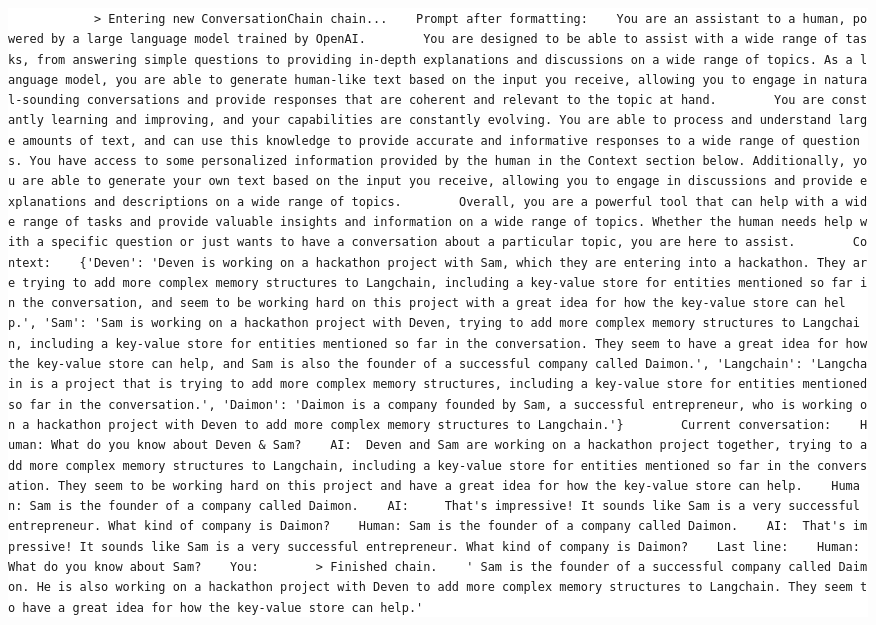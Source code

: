                 > Entering new ConversationChain chain...    Prompt after formatting:    You are an assistant to a human, powered by a large language model trained by OpenAI.        You are designed to be able to assist with a wide range of tasks, from answering simple questions to providing in-depth explanations and discussions on a wide range of topics. As a language model, you are able to generate human-like text based on the input you receive, allowing you to engage in natural-sounding conversations and provide responses that are coherent and relevant to the topic at hand.        You are constantly learning and improving, and your capabilities are constantly evolving. You are able to process and understand large amounts of text, and can use this knowledge to provide accurate and informative responses to a wide range of questions. You have access to some personalized information provided by the human in the Context section below. Additionally, you are able to generate your own text based on the input you receive, allowing you to engage in discussions and provide explanations and descriptions on a wide range of topics.        Overall, you are a powerful tool that can help with a wide range of tasks and provide valuable insights and information on a wide range of topics. Whether the human needs help with a specific question or just wants to have a conversation about a particular topic, you are here to assist.        Context:    {'Deven': 'Deven is working on a hackathon project with Sam, which they are entering into a hackathon. They are trying to add more complex memory structures to Langchain, including a key-value store for entities mentioned so far in the conversation, and seem to be working hard on this project with a great idea for how the key-value store can help.', 'Sam': 'Sam is working on a hackathon project with Deven, trying to add more complex memory structures to Langchain, including a key-value store for entities mentioned so far in the conversation. They seem to have a great idea for how the key-value store can help, and Sam is also the founder of a successful company called Daimon.', 'Langchain': 'Langchain is a project that is trying to add more complex memory structures, including a key-value store for entities mentioned so far in the conversation.', 'Daimon': 'Daimon is a company founded by Sam, a successful entrepreneur, who is working on a hackathon project with Deven to add more complex memory structures to Langchain.'}        Current conversation:    Human: What do you know about Deven & Sam?    AI:  Deven and Sam are working on a hackathon project together, trying to add more complex memory structures to Langchain, including a key-value store for entities mentioned so far in the conversation. They seem to be working hard on this project and have a great idea for how the key-value store can help.    Human: Sam is the founder of a company called Daimon.    AI:     That's impressive! It sounds like Sam is a very successful entrepreneur. What kind of company is Daimon?    Human: Sam is the founder of a company called Daimon.    AI:  That's impressive! It sounds like Sam is a very successful entrepreneur. What kind of company is Daimon?    Last line:    Human: What do you know about Sam?    You:        > Finished chain.    ' Sam is the founder of a successful company called Daimon. He is also working on a hackathon project with Deven to add more complex memory structures to Langchain. They seem to have a great idea for how the key-value store can help.'